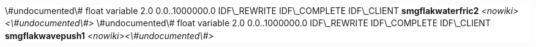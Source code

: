 </td>
<td style="padding:0 0.5em 0 0.5em; background-color:#ECF9FF;">
\#undocumented\#

</td>
<td style="padding:0 0.5em 0 0.5em; background-color:#ECF9FF;">
float variable

</td>
<td style="padding:0 0.5em 0 0.5em; background-color:#ECF9FF;">
2.0

</td>
<td style="padding:0 0.5em 0 0.5em; background-color:#ECF9FF;">
0.0..1000000.0

</td>
<td style="padding:0 0.5em 0 0.5em; background-color:#ECF9FF;">
IDF\_REWRITE IDF\_COMPLETE IDF\_CLIENT

</td>
</tr>
<tr>
<td style="padding:0 0.5em 0 0.5em; background-color:lightyellow;">
<b>smgflakwaterfric2</b> <i>&lt;nowiki&gt;&lt;\#undocumented\#&gt;</nowiki></i>

</td>
<td style="padding:0 0.5em 0 0.5em; background-color:lightyellow;">
\#undocumented\#

</td>
<td style="padding:0 0.5em 0 0.5em; background-color:lightyellow;">
float variable

</td>
<td style="padding:0 0.5em 0 0.5em; background-color:lightyellow;">
2.0

</td>
<td style="padding:0 0.5em 0 0.5em; background-color:lightyellow;">
0.0..1000000.0

</td>
<td style="padding:0 0.5em 0 0.5em; background-color:lightyellow;">
IDF\_REWRITE IDF\_COMPLETE IDF\_CLIENT

</td>
</tr>
<tr>
<td style="padding:0 0.5em 0 0.5em; background-color:#ECF9FF;">
<b>smgflakwavepush1</b> <i>&lt;nowiki&gt;&lt;\#undocumented\#&gt;</nowiki></i>

</td>
